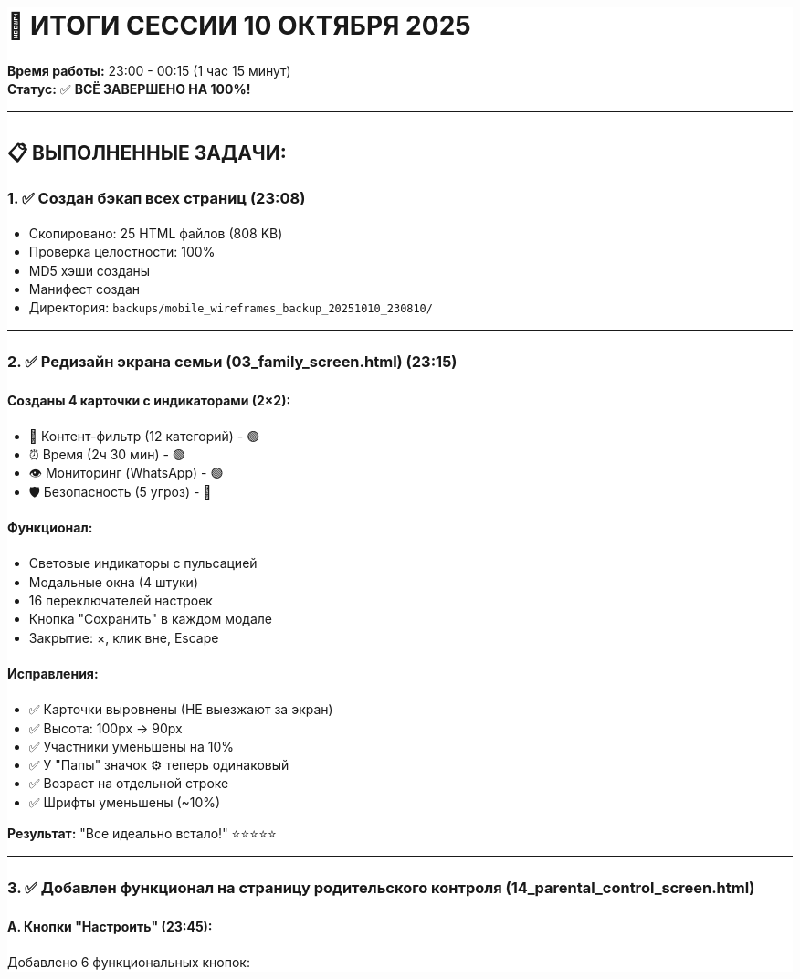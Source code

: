 # 🎉 ИТОГИ СЕССИИ 10 ОКТЯБРЯ 2025

**Время работы:** 23:00 - 00:15 (1 час 15 минут)  
**Статус:** ✅ **ВСЁ ЗАВЕРШЕНО НА 100%!**

---

## 📋 **ВЫПОЛНЕННЫЕ ЗАДАЧИ:**

### **1. ✅ Создан бэкап всех страниц (23:08)**
- Скопировано: 25 HTML файлов (808 KB)
- Проверка целостности: 100%
- MD5 хэши созданы
- Манифест создан
- Директория: `backups/mobile_wireframes_backup_20251010_230810/`

---

### **2. ✅ Редизайн экрана семьи (03_family_screen.html) (23:15)**

#### **Созданы 4 карточки с индикаторами (2×2):**
- 📱 Контент-фильтр (12 категорий) - 🟢
- ⏰ Время (2ч 30 мин) - 🟢
- 👁️ Мониторинг (WhatsApp) - 🟢
- 🛡️ Безопасность (5 угроз) - 🔴

#### **Функционал:**
- Световые индикаторы с пульсацией
- Модальные окна (4 штуки)
- 16 переключателей настроек
- Кнопка "Сохранить" в каждом модале
- Закрытие: ×, клик вне, Escape

#### **Исправления:**
- ✅ Карточки выровнены (НЕ выезжают за экран)
- ✅ Высота: 100px → 90px
- ✅ Участники уменьшены на 10%
- ✅ У "Папы" значок ⚙️ теперь одинаковый
- ✅ Возраст на отдельной строке
- ✅ Шрифты уменьшены (~10%)

**Результат:** "Все идеально встало!" ⭐⭐⭐⭐⭐

---

### **3. ✅ Добавлен функционал на страницу родительского контроля (14_parental_control_screen.html)**

#### **A. Кнопки "Настроить" (23:45):**
Добавлено 6 функциональных кнопок:
